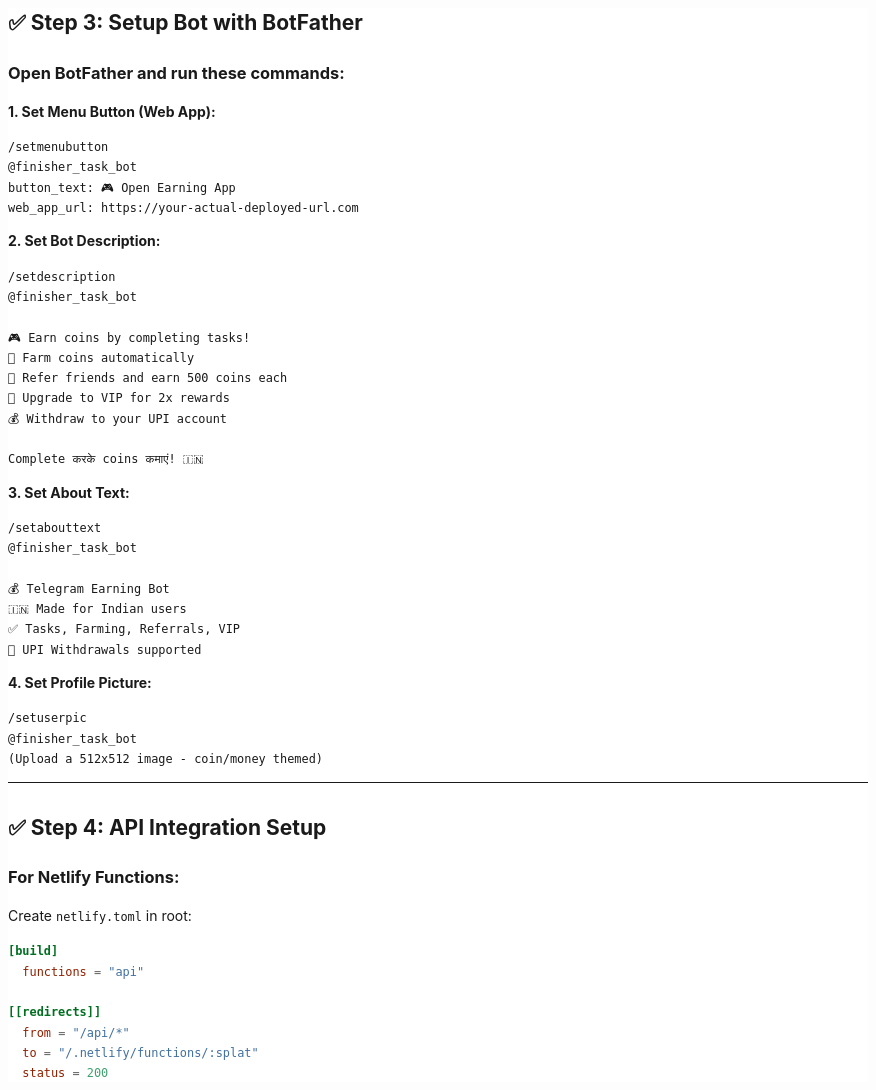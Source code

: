 
## ✅ Step 3: Setup Bot with BotFather

### Open BotFather and run these commands:

**1. Set Menu Button (Web App):**
```
/setmenubutton
@finisher_task_bot
button_text: 🎮 Open Earning App
web_app_url: https://your-actual-deployed-url.com
```

**2. Set Bot Description:**
```
/setdescription
@finisher_task_bot

🎮 Earn coins by completing tasks!
🌱 Farm coins automatically  
👥 Refer friends and earn 500 coins each
💎 Upgrade to VIP for 2x rewards
💰 Withdraw to your UPI account

Complete करके coins कमाएं! 🇮🇳
```

**3. Set About Text:**
```
/setabouttext  
@finisher_task_bot

💰 Telegram Earning Bot
🇮🇳 Made for Indian users
✅ Tasks, Farming, Referrals, VIP
💸 UPI Withdrawals supported
```

**4. Set Profile Picture:**
```
/setuserpic
@finisher_task_bot
(Upload a 512x512 image - coin/money themed)
```

---

## ✅ Step 4: API Integration Setup

### For Netlify Functions:
Create `netlify.toml` in root:
```toml
[build]
  functions = "api"

[[redirects]]
  from = "/api/*"
  to = "/.netlify/functions/:splat"
  status = 200
```
